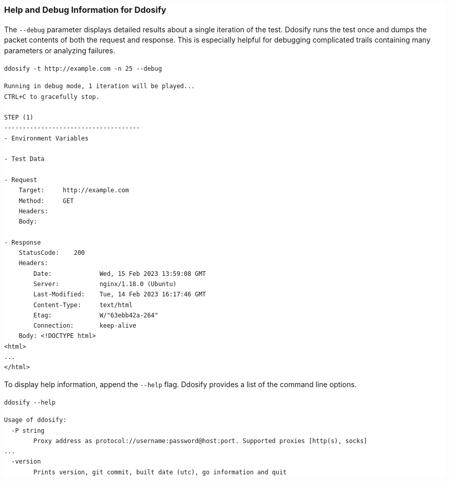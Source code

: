 ### Help and Debug Information for Ddosify

The `--debug` parameter displays detailed results about a single iteration of the test. Ddosify runs the test once and dumps the packet contents of both the request and response. This is especially helpful for debugging complicated trails containing many parameters or analyzing failures.

```command
ddosify -t http://example.com -n 25 --debug
```

```output
Running in debug mode, 1 iteration will be played...
CTRL+C to gracefully stop.

STEP (1)
-------------------------------------
- Environment Variables

- Test Data

- Request
    Target:     http://example.com
    Method:     GET
    Headers:
    Body:

- Response
    StatusCode:    200
    Headers:
        Date:             Wed, 15 Feb 2023 13:59:08 GMT
        Server:           nginx/1.18.0 (Ubuntu)
        Last-Modified:    Tue, 14 Feb 2023 16:17:46 GMT
        Content-Type:     text/html
        Etag:             W/"63ebb42a-264"
        Connection:       keep-alive
    Body: <!DOCTYPE html>
<html>
...
</html>
```

To display help information, append the `--help` flag. Ddosify provides a list of the command line options.

```command
ddosify --help
```

```output
Usage of ddosify:
  -P string
    	Proxy address as protocol://username:password@host:port. Supported proxies [http(s), socks]
...
  -version
    	Prints version, git commit, built date (utc), go information and quit
```
